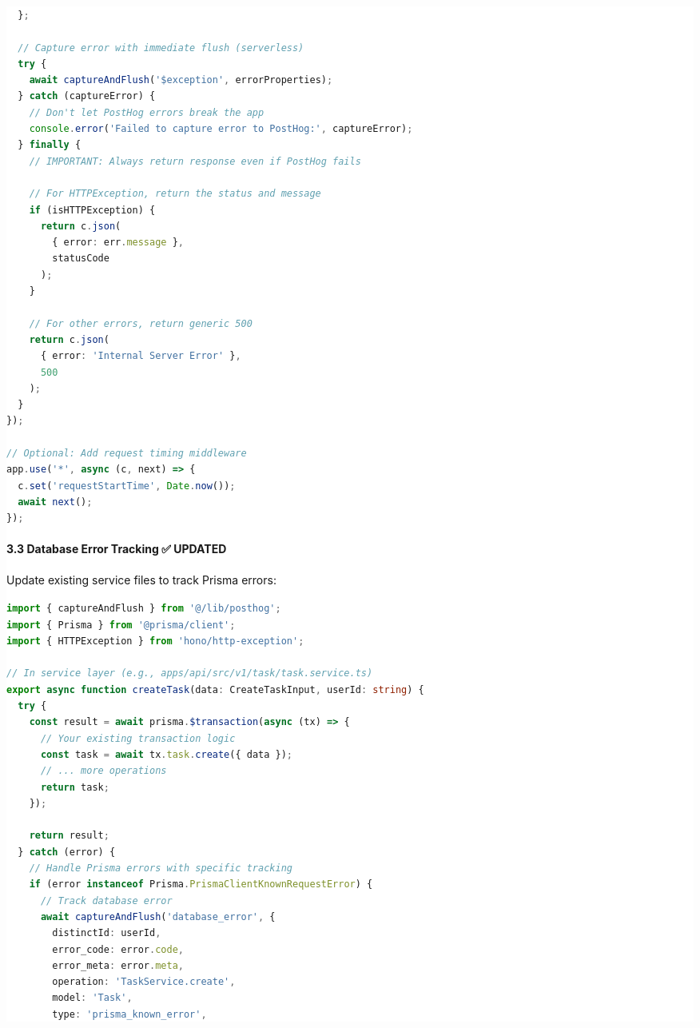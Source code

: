 ```typescript
  };

  // Capture error with immediate flush (serverless)
  try {
    await captureAndFlush('$exception', errorProperties);
  } catch (captureError) {
    // Don't let PostHog errors break the app
    console.error('Failed to capture error to PostHog:', captureError);
  } finally {
    // IMPORTANT: Always return response even if PostHog fails

    // For HTTPException, return the status and message
    if (isHTTPException) {
      return c.json(
        { error: err.message },
        statusCode
      );
    }

    // For other errors, return generic 500
    return c.json(
      { error: 'Internal Server Error' },
      500
    );
  }
});

// Optional: Add request timing middleware
app.use('*', async (c, next) => {
  c.set('requestStartTime', Date.now());
  await next();
});
```

#### 3.3 Database Error Tracking ✅ UPDATED

Update existing service files to track Prisma errors:
```typescript
import { captureAndFlush } from '@/lib/posthog';
import { Prisma } from '@prisma/client';
import { HTTPException } from 'hono/http-exception';

// In service layer (e.g., apps/api/src/v1/task/task.service.ts)
export async function createTask(data: CreateTaskInput, userId: string) {
  try {
    const result = await prisma.$transaction(async (tx) => {
      // Your existing transaction logic
      const task = await tx.task.create({ data });
      // ... more operations
      return task;
    });

    return result;
  } catch (error) {
    // Handle Prisma errors with specific tracking
    if (error instanceof Prisma.PrismaClientKnownRequestError) {
      // Track database error
      await captureAndFlush('database_error', {
        distinctId: userId,
        error_code: error.code,
        error_meta: error.meta,
        operation: 'TaskService.create',
        model: 'Task',
        type: 'prisma_known_error',
```